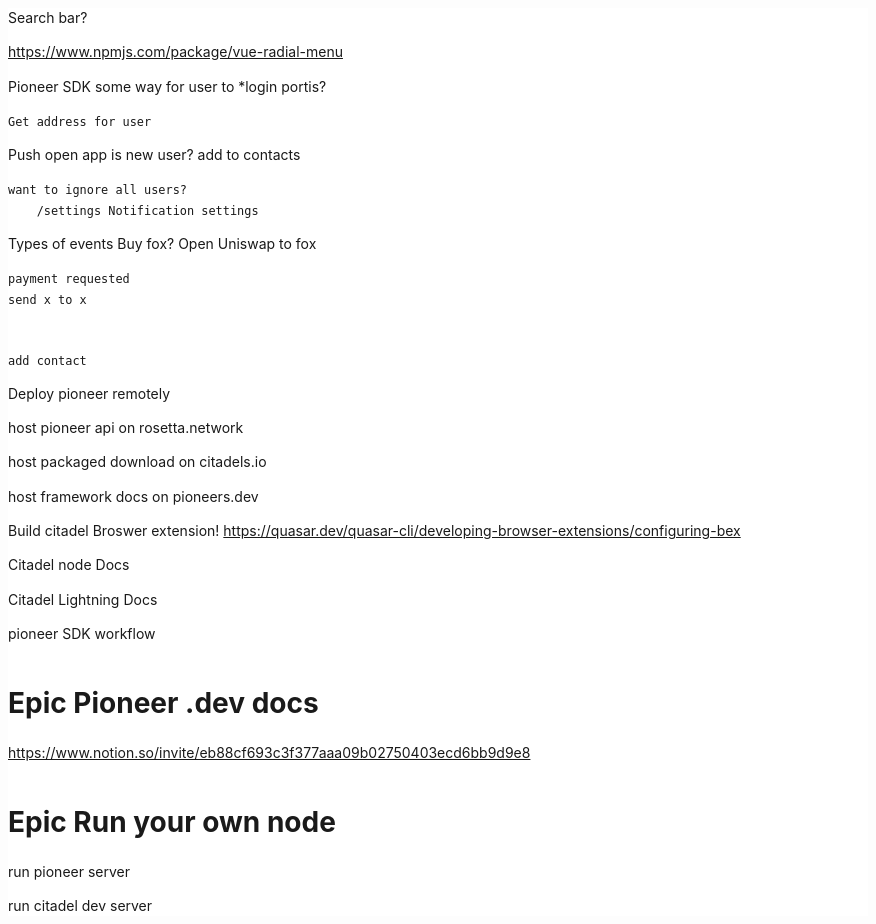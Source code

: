 Search bar?

https://www.npmjs.com/package/vue-radial-menu


Pioneer SDK
	some way for user to *login
		portis?

	Get address for user




Push open app
	is new user?
		add to contacts

	want to ignore all users?
		/settings Notification settings	


Types of events
	Buy fox?
	Open Uniswap to fox


	payment requested
	send x to x


	add contact


Deploy pioneer remotely

host pioneer api on rosetta.network

host packaged download on citadels.io

host framework docs on pioneers.dev

Build citadel Broswer extension!
https://quasar.dev/quasar-cli/developing-browser-extensions/configuring-bex


Citadel node Docs

Citadel Lightning Docs

pioneer SDK workflow



Epic Pioneer .dev docs
======================
https://www.notion.so/invite/eb88cf693c3f377aaa09b02750403ecd6bb9d9e8



Epic Run your own node
=================

run pioneer server

run citadel dev server
